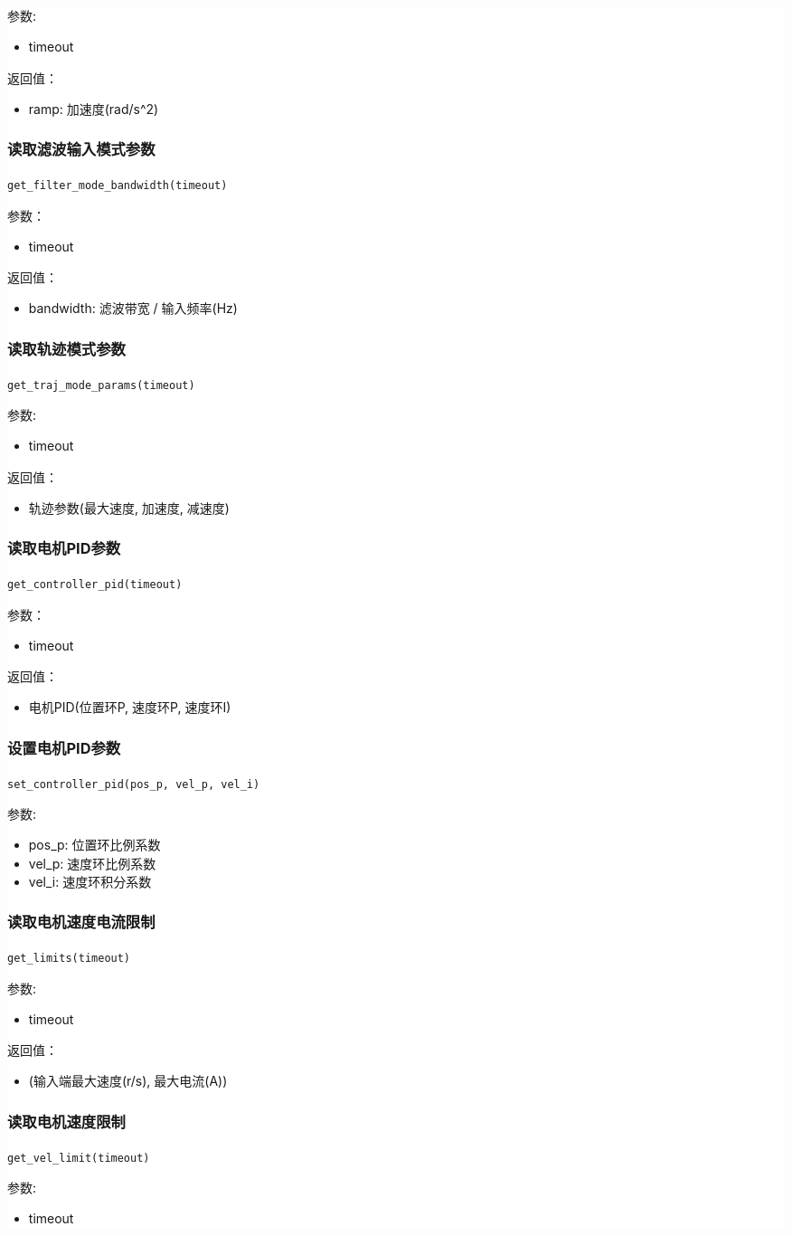 参数:
- timeout

返回值：
- ramp: 加速度(rad/s^2)

### 读取滤波输入模式参数
`get_filter_mode_bandwidth(timeout)`

参数：
- timeout

返回值：
- bandwidth: 滤波带宽 / 输入频率(Hz)

### 读取轨迹模式参数
`get_traj_mode_params(timeout)`

参数:
- timeout

返回值：
- 轨迹参数(最大速度, 加速度, 减速度)

### 读取电机PID参数
`get_controller_pid(timeout)`

参数：
- timeout

返回值：
- 电机PID(位置环P, 速度环P, 速度环I)

### 设置电机PID参数
`set_controller_pid(pos_p, vel_p, vel_i)`

参数:
- pos_p: 位置环比例系数
- vel_p: 速度环比例系数
- vel_i: 速度环积分系数

### 读取电机速度电流限制
`get_limits(timeout)`

参数:
- timeout

返回值：
- (输入端最大速度(r/s), 最大电流(A))

### 读取电机速度限制
`get_vel_limit(timeout)`

参数:
- timeout
